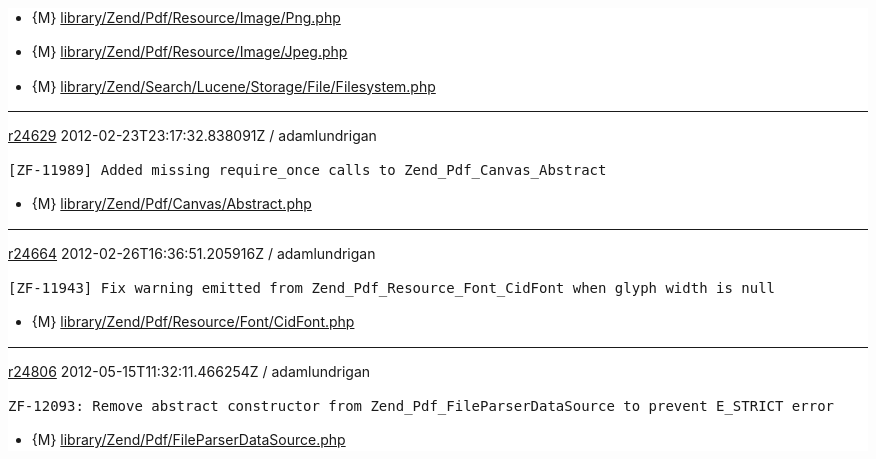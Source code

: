  - {M} [library/Zend/Pdf/Resource/Image/Png.php](http://framework.zend.com/code/diff.php?repname=Zend+Framework&path=%2Ftrunk%2Flibrary%2FZend%2FPdf%2FResource%2FImage%2FPng.php&rev=23394)

 - {M} [library/Zend/Pdf/Resource/Image/Jpeg.php](http://framework.zend.com/code/diff.php?repname=Zend+Framework&path=%2Ftrunk%2Flibrary%2FZend%2FPdf%2FResource%2FImage%2FJpeg.php&rev=23394)

 - {M} [library/Zend/Search/Lucene/Storage/File/Filesystem.php](http://framework.zend.com/code/diff.php?repname=Zend+Framework&path=%2Ftrunk%2Flibrary%2FZend%2FSearch%2FLucene%2FStorage%2FFile%2FFilesystem.php&rev=23394)

********************************************

[r24629](http://framework.zend.com/code/revision.php?repname=Zend+Framework&path=%2Ftrunk&rev=24629) 2012-02-23T23:17:32.838091Z / adamlundrigan

<pre>[ZF-11989] Added missing require_once calls to Zend_Pdf_Canvas_Abstract
</pre>

 - {M} [library/Zend/Pdf/Canvas/Abstract.php](http://framework.zend.com/code/diff.php?repname=Zend+Framework&path=%2Ftrunk%2Flibrary%2FZend%2FPdf%2FCanvas%2FAbstract.php&rev=24629)

********************************************

[r24664](http://framework.zend.com/code/revision.php?repname=Zend+Framework&path=%2Ftrunk&rev=24664) 2012-02-26T16:36:51.205916Z / adamlundrigan

<pre>[ZF-11943] Fix warning emitted from Zend_Pdf_Resource_Font_CidFont when glyph width is null
</pre>

 - {M} [library/Zend/Pdf/Resource/Font/CidFont.php](http://framework.zend.com/code/diff.php?repname=Zend+Framework&path=%2Ftrunk%2Flibrary%2FZend%2FPdf%2FResource%2FFont%2FCidFont.php&rev=24664)

********************************************

[r24806](http://framework.zend.com/code/revision.php?repname=Zend+Framework&path=%2Ftrunk&rev=24806) 2012-05-15T11:32:11.466254Z / adamlundrigan

<pre>ZF-12093: Remove abstract constructor from Zend_Pdf_FileParserDataSource to prevent E_STRICT error
</pre>

 - {M} [library/Zend/Pdf/FileParserDataSource.php](http://framework.zend.com/code/diff.php?repname=Zend+Framework&path=%2Ftrunk%2Flibrary%2FZend%2FPdf%2FFileParserDataSource.php&rev=24806)

